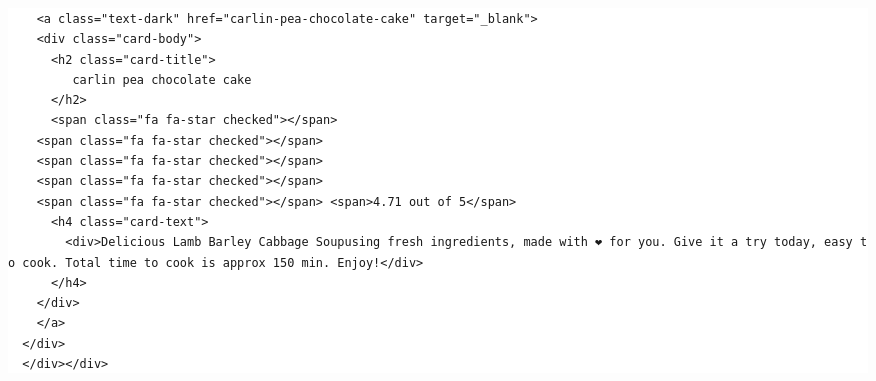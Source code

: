         <a class="text-dark" href="carlin-pea-chocolate-cake" target="_blank">
        <div class="card-body">
          <h2 class="card-title">
             carlin pea chocolate cake
          </h2>
          <span class="fa fa-star checked"></span>
        <span class="fa fa-star checked"></span>
        <span class="fa fa-star checked"></span>
        <span class="fa fa-star checked"></span>
        <span class="fa fa-star checked"></span> <span>4.71 out of 5</span>
          <h4 class="card-text">
            <div>Delicious Lamb Barley Cabbage Soupusing fresh ingredients, made with ❤️ for you. Give it a try today, easy to cook. Total time to cook is approx 150 min. Enjoy!</div>
          </h4>
        </div>
        </a>
      </div>
      </div></div>

<style>
.checked {
  color: orange;
}
</style>